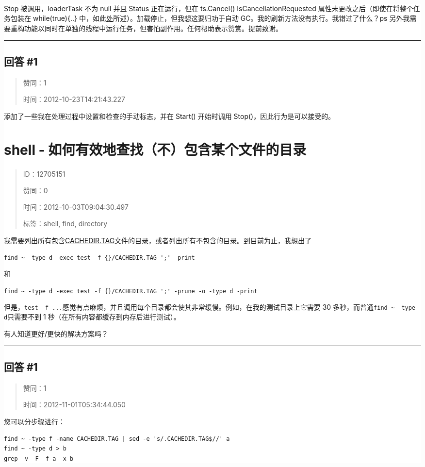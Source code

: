 Stop 被调用，loaderTask 不为 null 并且 Status 正在运行，但在 ts.Cancel() IsCancellationRequested 属性未更改之后（即使在将整个任务包装在 while(true){..} 中，如此[处](https://stackoverflow.com/questions/4783865/how-do-i-abort-cancel-tpl-tasks "这里")所述）。加载停止，但我想这要归功于自动 GC。我的刷新方法没有执行。我错过了什么？ps 另外我需要重构功能以同时在单独的线程中运行任务，但害怕副作用。任何帮助表示赞赏。提前致谢。

* * *

## 回答 #1

> 赞同：1
> 
> 时间：2012-10-23T14:21:43.227

添加了一些我在处理过程中设置和检查的手动标志，并在 Start() 开始时调用 Stop()，因此行为是可以接受的。

# shell - 如何有效地查找（不）包含某个文件的目录

> ID：12705151
> 
> 赞同：0
> 
> 时间：2012-10-03T09:04:30.497
> 
> 标签：shell, find, directory

我需要列出所有包含[CACHEDIR.TAG](http://www.brynosaurus.com/cachedir/)文件的目录，或者列出所有不包含的目录。到目前为止，我想出了

```
find ~ -type d -exec test -f {}/CACHEDIR.TAG ';' -print 
```

和

```
find ~ -type d -exec test -f {}/CACHEDIR.TAG ';' -prune -o -type d -print 
```

但是，`test -f ...`感觉有点麻烦，并且调用每个目录都会使其非常缓慢。例如，在我的测试目录上它需要 30 多秒，而普通`find ~ -type d`只需要不到 1 秒（在所有内容都缓存到内存后进行测试）。

有人知道更好/更快的解决方案吗？

* * *

## 回答 #1

> 赞同：1
> 
> 时间：2012-11-01T05:34:44.050

您可以分步骤进行：

```
find ~ -type f -name CACHEDIR.TAG | sed -e 's/.CACHEDIR.TAG$//' a
find ~ -type d > b
grep -v -F -f a -x b 
```
